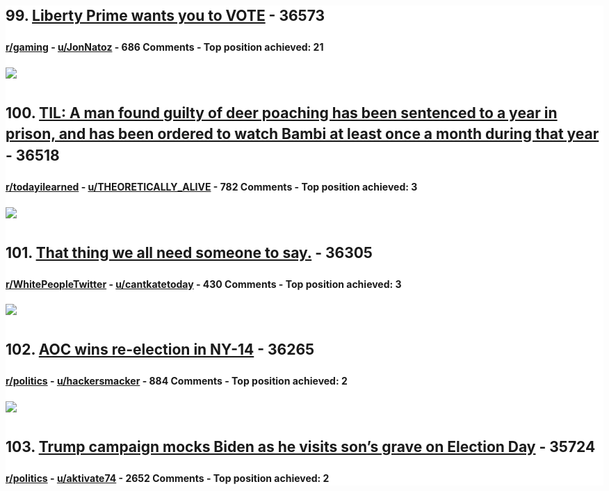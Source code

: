 ## 99. [Liberty Prime wants you to VOTE](http://reddit.com/r/gaming/comments/jnaet9/liberty_prime_wants_you_to_vote/) - 36573
#### [r/gaming](http://reddit.com/r/gaming) - [u/JonNatoz](http://reddit.com/u/JonNatoz) - 686 Comments - Top position achieved: 21

<a href="https://i.redd.it/efonq90h31x51.png"><img src="https://a.thumbs.redditmedia.com/4rm3udMpdsnL4f6WzEW0nul_HdKZOebpr6_oQ0sXKh4.jpg"></img></a>

## 100. [TIL: A man found guilty of deer poaching has been sentenced to a year in prison, and has been ordered to watch Bambi at least once a month during that year](http://reddit.com/r/todayilearned/comments/jnlcec/til_a_man_found_guilty_of_deer_poaching_has_been/) - 36518
#### [r/todayilearned](http://reddit.com/r/todayilearned) - [u/THEORETICALLY_ALIVE](http://reddit.com/u/THEORETICALLY_ALIVE) - 782 Comments - Top position achieved: 3

<a href="https://www.bbc.com/news/world-us-canada-46597364"><img src="https://b.thumbs.redditmedia.com/4V11pzQIxT5PZwyZeNCIGb_XmpI43e4AVoJUHpvhsFs.jpg"></img></a>

## 101. [That thing we all need someone to say.](http://reddit.com/r/WhitePeopleTwitter/comments/jno940/that_thing_we_all_need_someone_to_say/) - 36305
#### [r/WhitePeopleTwitter](http://reddit.com/r/WhitePeopleTwitter) - [u/cantkatetoday](http://reddit.com/u/cantkatetoday) - 430 Comments - Top position achieved: 3

<a href="https://i.redd.it/hi594uswu4x51.jpg"><img src="https://b.thumbs.redditmedia.com/QkT8-7kvmTg-HoXKw4TdEqjySUvncwY27-AAqnn3onI.jpg"></img></a>

## 102. [AOC wins re-election in NY-14](http://reddit.com/r/politics/comments/jnp79w/aoc_wins_reelection_in_ny14/) - 36265
#### [r/politics](http://reddit.com/r/politics) - [u/hackersmacker](http://reddit.com/u/hackersmacker) - 884 Comments - Top position achieved: 2

<a href="https://www.axios.com/aoc-ocasio-cortez-ny-14-wins-house-democrats-2d78c2b1-d697-48fd-a081-a1edce67ebf2.html"><img src="https://b.thumbs.redditmedia.com/RS42zMmoRE_z5S7Z-YXrOtO5Uw8qSttpoTyXVBklKEI.jpg"></img></a>

## 103. [Trump campaign mocks Biden as he visits son’s grave on Election Day](http://reddit.com/r/politics/comments/jnb8n0/trump_campaign_mocks_biden_as_he_visits_sons/) - 35724
#### [r/politics](http://reddit.com/r/politics) - [u/aktivate74](http://reddit.com/u/aktivate74) - 2652 Comments - Top position achieved: 2
